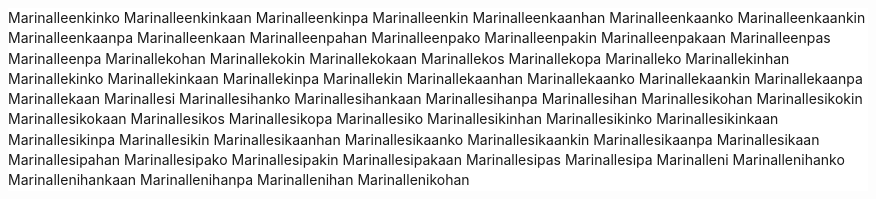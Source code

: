 Marinalleenkinko
Marinalleenkinkaan
Marinalleenkinpa
Marinalleenkin
Marinalleenkaanhan
Marinalleenkaanko
Marinalleenkaankin
Marinalleenkaanpa
Marinalleenkaan
Marinalleenpahan
Marinalleenpako
Marinalleenpakin
Marinalleenpakaan
Marinalleenpas
Marinalleenpa
Marinallekohan
Marinallekokin
Marinallekokaan
Marinallekos
Marinallekopa
Marinalleko
Marinallekinhan
Marinallekinko
Marinallekinkaan
Marinallekinpa
Marinallekin
Marinallekaanhan
Marinallekaanko
Marinallekaankin
Marinallekaanpa
Marinallekaan
Marinallesi
Marinallesihanko
Marinallesihankaan
Marinallesihanpa
Marinallesihan
Marinallesikohan
Marinallesikokin
Marinallesikokaan
Marinallesikos
Marinallesikopa
Marinallesiko
Marinallesikinhan
Marinallesikinko
Marinallesikinkaan
Marinallesikinpa
Marinallesikin
Marinallesikaanhan
Marinallesikaanko
Marinallesikaankin
Marinallesikaanpa
Marinallesikaan
Marinallesipahan
Marinallesipako
Marinallesipakin
Marinallesipakaan
Marinallesipas
Marinallesipa
Marinalleni
Marinallenihanko
Marinallenihankaan
Marinallenihanpa
Marinallenihan
Marinallenikohan